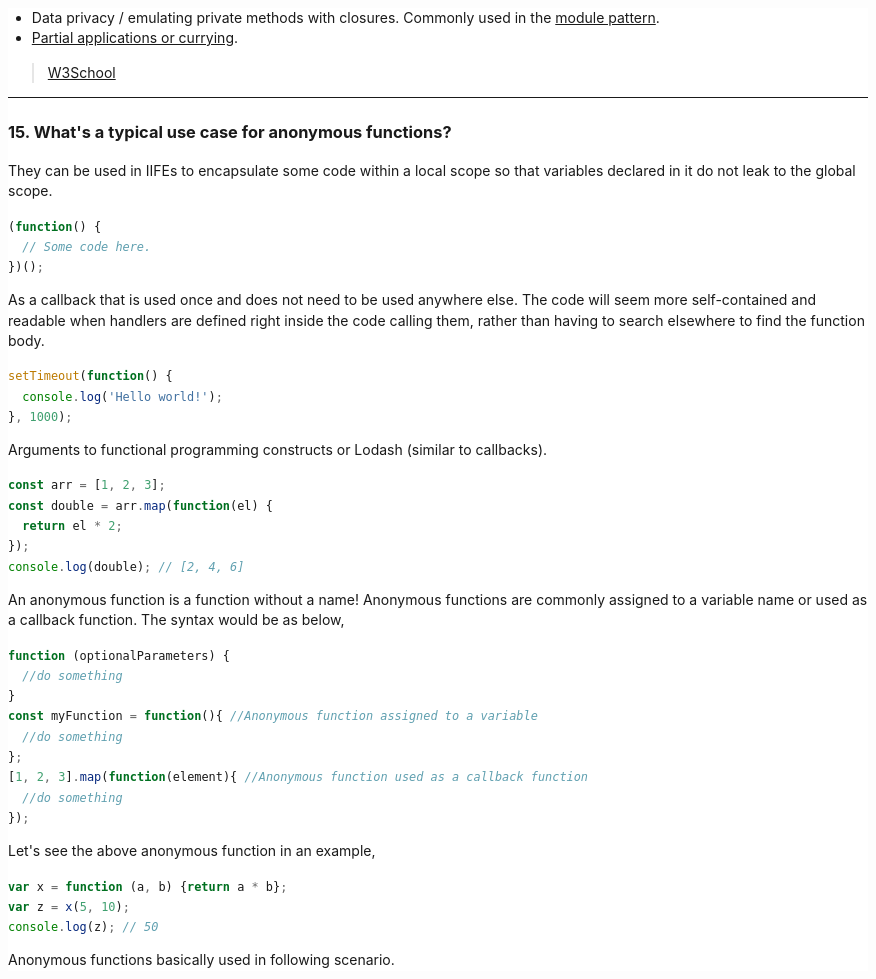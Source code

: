 * Data privacy / emulating private methods with closures. Commonly used in the [module pattern](https://addyosmani.com/resources/essentialjsdesignpatterns/book/#modulepatternjavascript).
* [Partial applications or currying](https://medium.com/javascript-scene/curry-or-partial-application-8150044c78b8#.l4b6l1i3x).

> [W3School](https://www.w3schools.com/js/js_function_closures.asp)

---------------------------
### 15. What's a typical use case for anonymous functions?

They can be used in IIFEs to encapsulate some code within a local scope so that variables declared in it do not leak to the global scope.
```javascript
(function() {
  // Some code here.
})();
```
As a callback that is used once and does not need to be used anywhere else. The code will seem more self-contained and readable when handlers are defined right inside the code calling them, rather than having to search elsewhere to find the function body.
```javascript
setTimeout(function() {
  console.log('Hello world!');
}, 1000);
```
Arguments to functional programming constructs or Lodash (similar to callbacks).
```javascript
const arr = [1, 2, 3];
const double = arr.map(function(el) {
  return el * 2;
});
console.log(double); // [2, 4, 6]
```
An anonymous function is a function without a name! Anonymous functions are commonly assigned to a variable name or used as a callback function. The syntax would be as below,
```javascript
function (optionalParameters) {
  //do something
}
const myFunction = function(){ //Anonymous function assigned to a variable
  //do something
};
[1, 2, 3].map(function(element){ //Anonymous function used as a callback function
  //do something
});
```
Let's see the above anonymous function in an example,
```javascript
var x = function (a, b) {return a * b};
var z = x(5, 10);
console.log(z); // 50
```
Anonymous functions basically used in following scenario.
